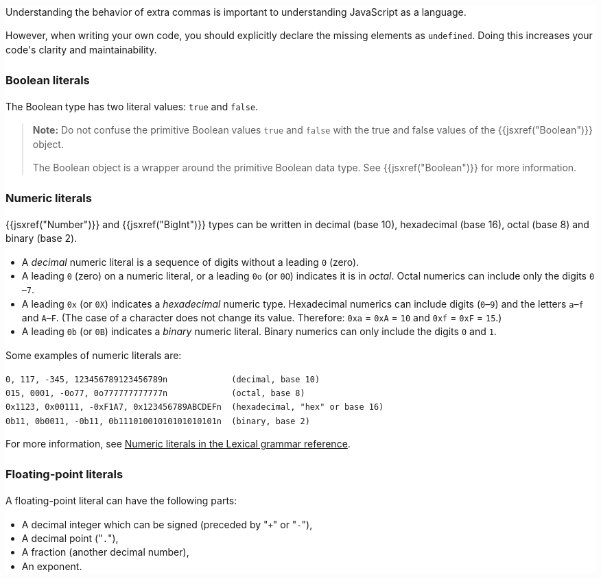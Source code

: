 Understanding the behavior of extra commas is important to understanding
JavaScript as a language.

However, when writing your own code, you should explicitly declare the missing
elements as `undefined`. Doing this increases your code's clarity and
maintainability.

### Boolean literals

The Boolean type has two literal values: `true` and `false`.

> **Note:** Do not confuse the primitive Boolean values `true` and `false` with
> the true and false values of the {{jsxref("Boolean")}} object.
>
> The Boolean object is a wrapper around the primitive Boolean data type. See
> {{jsxref("Boolean")}} for more information.

### Numeric literals

{{jsxref("Number")}} and {{jsxref("BigInt")}} types can be
written in decimal (base 10), hexadecimal (base 16), octal (base 8) and binary
(base 2).

- A _decimal_ numeric literal is a sequence of digits without a leading `0`
  (zero).
- A leading `0` (zero) on a numeric literal, or a leading `0o` (or `0O`)
  indicates it is in _octal_. Octal numerics can include only the digits
  `0`–`7`.
- A leading `0x` (or `0X`) indicates a _hexadecimal_ numeric type. Hexadecimal
  numerics can include digits (`0`–`9`) and the letters `a`–`f` and `A`–`F`.
  (The case of a character does not change its value. Therefore: `0xa` = `0xA` =
  `10` and `0xf` = `0xF` = `15`.)
- A leading `0b` (or `0B`) indicates a _binary_ numeric literal. Binary numerics
  can only include the digits `0` and `1`.

Some examples of numeric literals are:

    0, 117, -345, 123456789123456789n             (decimal, base 10)
    015, 0001, -0o77, 0o777777777777n             (octal, base 8)
    0x1123, 0x00111, -0xF1A7, 0x123456789ABCDEFn  (hexadecimal, "hex" or base 16)
    0b11, 0b0011, -0b11, 0b11101001010101010101n  (binary, base 2)

For more information, see
[Numeric literals in the Lexical grammar reference](/en-US/docs/Web/JavaScript/Reference/Lexical_grammar#numeric_literals).

### Floating-point literals

A floating-point literal can have the following parts:

- A decimal integer which can be signed (preceded by "`+`" or "`-`"),
- A decimal point ("`.`"),
- A fraction (another decimal number),
- An exponent.
